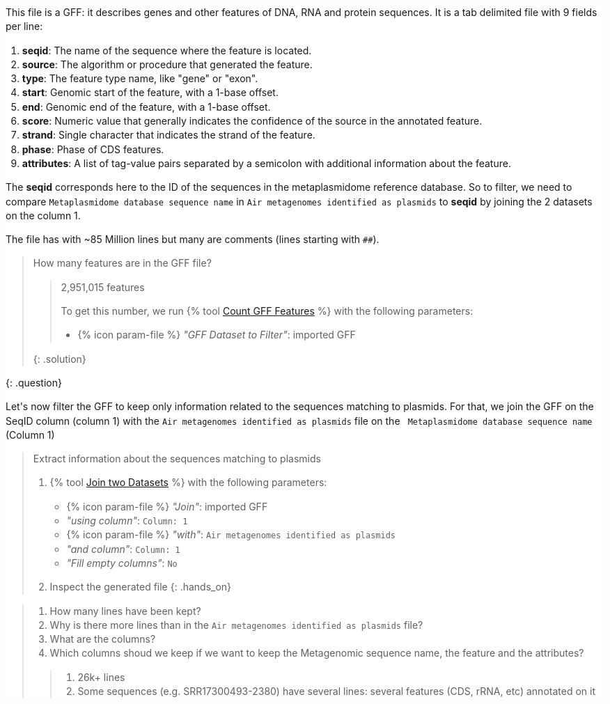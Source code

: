 This file is a GFF: it describes genes and other features of DNA, RNA and protein sequences. It is a tab delimited file with 9 fields per line:

1. **seqid**: The name of the sequence where the feature is located. 
2. **source**: The algorithm or procedure that generated the feature. 
3. **type**: The feature type name, like "gene" or "exon". 
4. **start**: Genomic start of the feature, with a 1-base offset. 
5. **end**: Genomic end of the feature, with a 1-base offset. 
6. **score**: Numeric value that generally indicates the confidence of the source in the annotated feature. 
7. **strand**: Single character that indicates the strand of the feature.
8. **phase**: Phase of CDS features.
9. **attributes**: A list of tag-value pairs separated by a semicolon with additional information about the feature. 

The **seqid** corresponds here to the ID of the sequences in the metaplasmidome reference database. So to filter, we need to compare `Metaplasmidome database sequence name` in `Air metagenomes identified as plasmids` to **seqid** by joining the 2 datasets on the column 1.

The file has with ~85 Million lines but many are comments (lines starting with `##`).

> <question-title></question-title>
>
> How many features are in the GFF file?
>
> > <solution-title></solution-title>
> >
> > 2,951,015 features
> >
> > To get this number, we run {% tool [Count GFF Features](toolshed.g2.bx.psu.edu/repos/devteam/count_gff_features/count_gff_features/0.2) %} with the following parameters:
> >  - {% icon param-file %} *"GFF Dataset to Filter"*: imported GFF
> >
> {: .solution}
>
{: .question}

Let's now filter the GFF to keep only information related to the sequences matching to plasmids. 
For that, we join the GFF on the SeqID column (column 1) with the `Air metagenomes identified as plasmids` file on the ` Metaplasmidome database sequence name` (Column 1)

> <hands-on-title>Extract information about the sequences matching to plasmids</hands-on-title>
>
> 1. {% tool [Join two Datasets](join1) %} with the following parameters:
>    - {% icon param-file %} *"Join"*: imported GFF
>    - *"using column"*: `Column: 1`
>    - {% icon param-file %} *"with"*: `Air metagenomes identified as plasmids`
>    - *"and column"*: `Column: 1`
>    - *"Fill empty columns"*: `No`
>
> 2. Inspect the generated file
{: .hands_on}

> <question-title></question-title>
>
> 1. How many lines have been kept?
> 2. Why is there more lines than in the `Air metagenomes identified as plasmids` file?
> 2. What are the columns? 
> 3. Which columns shoud we keep if we want to keep the Metagenomic sequence name, the feature and the attributes?
>
> > <solution-title></solution-title>
> >
> > 1. 26k+ lines
> > 2. Some sequences (e.g. SRR17300493-2380) have several lines: several features (CDS, rRNA, etc) annotated on it